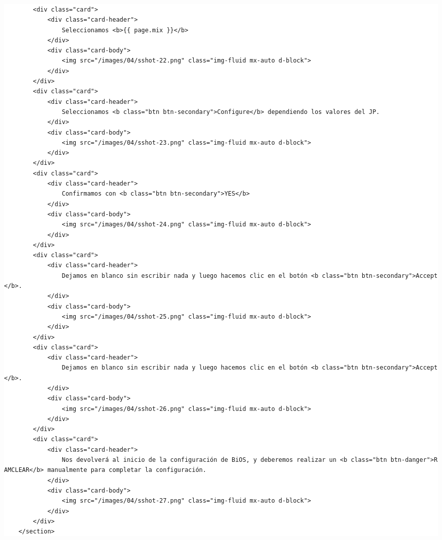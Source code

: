 			<div class="card">
				<div class="card-header">
					Seleccionamos <b>{{ page.mix }}</b>
				</div>
				<div class="card-body">
					<img src="/images/04/sshot-22.png" class="img-fluid mx-auto d-block">
				</div>
			</div>
			<div class="card">
				<div class="card-header">
					Seleccionamos <b class="btn btn-secondary">Configure</b> dependiendo los valores del JP.
				</div>
				<div class="card-body">
					<img src="/images/04/sshot-23.png" class="img-fluid mx-auto d-block">
				</div>
			</div>
			<div class="card">
				<div class="card-header">
					Confirmamos con <b class="btn btn-secondary">YES</b>
				</div>
				<div class="card-body">
					<img src="/images/04/sshot-24.png" class="img-fluid mx-auto d-block">
				</div>
			</div>
			<div class="card">
				<div class="card-header">
					Dejamos en blanco sin escribir nada y luego hacemos clic en el botón <b class="btn btn-secondary">Accept</b>.
				</div>
				<div class="card-body">
					<img src="/images/04/sshot-25.png" class="img-fluid mx-auto d-block">
				</div>
			</div>
			<div class="card">
				<div class="card-header">
					Dejamos en blanco sin escribir nada y luego hacemos clic en el botón <b class="btn btn-secondary">Accept</b>.
				</div>
				<div class="card-body">
					<img src="/images/04/sshot-26.png" class="img-fluid mx-auto d-block">
				</div>
			</div>
			<div class="card">
				<div class="card-header">
					Nos devolverá al inicio de la configuración de BiOS, y deberemos realizar un <b class="btn btn-danger">RAMCLEAR</b> manualmente para completar la configuración.
				</div>
				<div class="card-body">
					<img src="/images/04/sshot-27.png" class="img-fluid mx-auto d-block">
				</div>
			</div>
		</section>
		